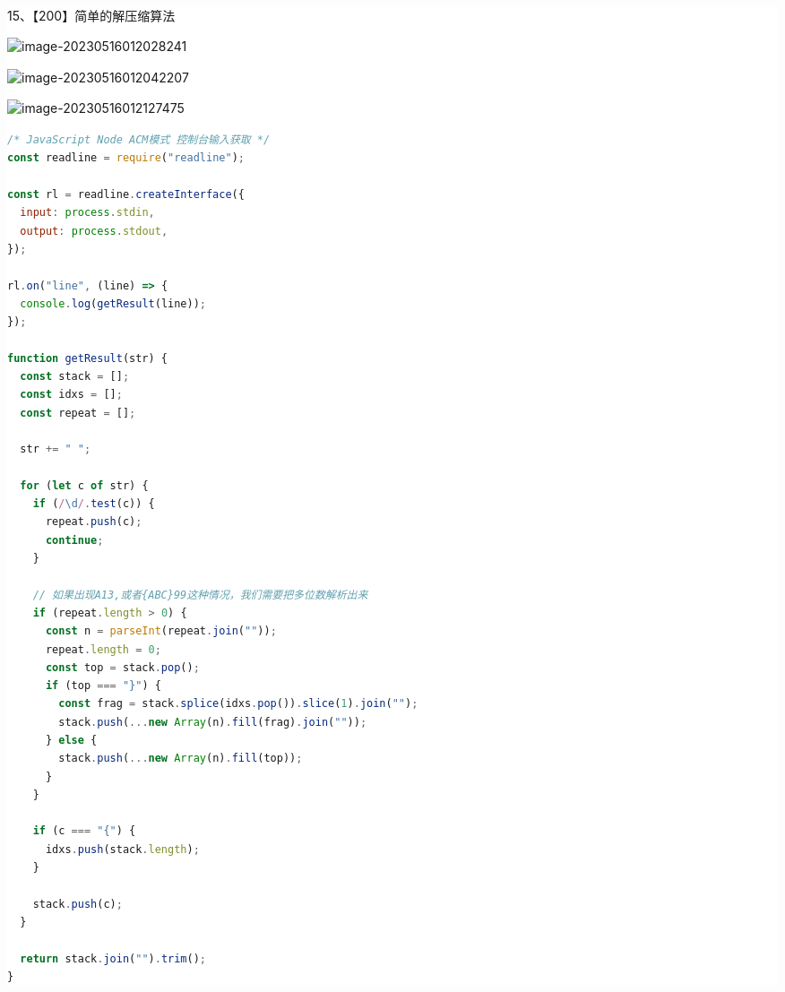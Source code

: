 15、【200】简单的解压缩算法

![image-20230516012028241](C:\Users\GG-BOND\Desktop\od\单调栈\image-20230516012028241.png)

![image-20230516012042207](C:\Users\GG-BOND\Desktop\od\单调栈\image-20230516012042207.png)

![image-20230516012127475](C:\Users\GG-BOND\Desktop\od\单调栈\image-20230516012127475.png)

```js
/* JavaScript Node ACM模式 控制台输入获取 */
const readline = require("readline");
 
const rl = readline.createInterface({
  input: process.stdin,
  output: process.stdout,
});
 
rl.on("line", (line) => {
  console.log(getResult(line));
});
 
function getResult(str) {
  const stack = [];
  const idxs = [];
  const repeat = [];
 
  str += " ";
 
  for (let c of str) {
    if (/\d/.test(c)) {
      repeat.push(c);
      continue;
    }
 
    // 如果出现A13,或者{ABC}99这种情况，我们需要把多位数解析出来
    if (repeat.length > 0) {
      const n = parseInt(repeat.join(""));
      repeat.length = 0;
      const top = stack.pop();
      if (top === "}") {
        const frag = stack.splice(idxs.pop()).slice(1).join("");
        stack.push(...new Array(n).fill(frag).join(""));
      } else {
        stack.push(...new Array(n).fill(top));
      }
    }
 
    if (c === "{") {
      idxs.push(stack.length);
    }
 
    stack.push(c);
  }
 
  return stack.join("").trim();
}
```
